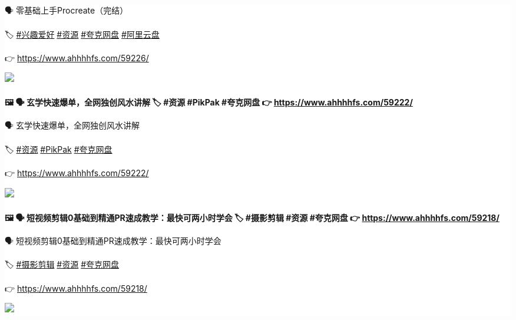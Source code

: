 <p><span class="emoji">🗣️</span> 零基础上手Procreate（完结）<br><br><span class="emoji">🏷️</span> <a href="https://t.me/abskoop/7757?q=%23%E5%85%B4%E8%B6%A3%E7%88%B1%E5%A5%BD">#兴趣爱好</a> <a href="https://t.me/abskoop/7757?q=%23%E8%B5%84%E6%BA%90">#资源</a> <a href="https://t.me/abskoop/7757?q=%23%E5%A4%B8%E5%85%8B%E7%BD%91%E7%9B%98">#夸克网盘</a> <a href="https://t.me/abskoop/7757?q=%23%E9%98%BF%E9%87%8C%E4%BA%91%E7%9B%98">#阿里云盘</a><br><br><span class="emoji">👉</span> <a href="https://www.ahhhhfs.com/59226/" target="_blank" rel="noopener">https://www.ahhhhfs.com/59226/</a></p><img src="https://cdn5.cdn-telegram.org/file/PfOsmP1lznj5IRAMrEysSPS3JIUW7t817RFrWXINgi9RHR9ke5BOz2imuo9tRvU1y6pqLuKgqTccjncoKH9LBGDQcVcG-66oD8394_4hFy-WQlkioZ-n7QPSLyRk0iLOUoEm0CYzKr5uhNBJbS8RJC2OrPE5t_492T7fDBXsTiXmwZ-MrTtewg-a50F-atnXMwHRTZkowGogh_eS0Okq3zkYOs8edIUFkZ2pA6OrNyvHI8IDAyaQtxjq7u0qVyqsNd2ywPbe_aC0IcBBurU_JIwH2B0wWi1Axt0G0AueIyp72Wb1yltKikWnvh3RQjUQDyKoDSPMP4ud5oerOln5Cw.jpg" referrerpolicy="no-referrer">

#### 🖼 🗣️ 玄学快速爆单，全网独创风水讲解 🏷️ #资源 #PikPak #夸克网盘 👉 https://www.ahhhhfs.com/59222/
<p><span class="emoji">🗣️</span> 玄学快速爆单，全网独创风水讲解<br><br><span class="emoji">🏷️</span> <a href="https://t.me/abskoop/7756?q=%23%E8%B5%84%E6%BA%90">#资源</a> <a href="https://t.me/abskoop/7756?q=%23PikPak">#PikPak</a> <a href="https://t.me/abskoop/7756?q=%23%E5%A4%B8%E5%85%8B%E7%BD%91%E7%9B%98">#夸克网盘</a><br><br><span class="emoji">👉</span> <a href="https://www.ahhhhfs.com/59222/" target="_blank" rel="noopener">https://www.ahhhhfs.com/59222/</a></p><img src="https://cdn5.cdn-telegram.org/file/GxiyrfK70CJix5--uEq989kyNfKuZfn2XL27dnC4pHaJb0a7PiSk98m-PqTiLih-lTPp6PcqkmZ3pMYqiaFyBHLSToK4qbA7Yi8cvG3Ja5mkt4j5qL4opjoK1jqhQijcDiM3OeyAGBvzPeEnJjhhbfNUlv3twIriiuKF1NiMlFb_Jdx324pc3Z2peFb8D6RDqsZV0v6awccJ5ZCReFTPqhGLa0m7Os-ToRfQu6kjpmI5W1R10A_AfbLuJZGsn7m1n5sUm-mdOOBT-hdl8zt_4sx1Bg5B5wjHoKmDqI-KxN2qbEOZVhFsXYoF3UXFrjFz3HGJhbMaPIoUrNT_fWAJ0A.jpg" referrerpolicy="no-referrer">

#### 🖼 🗣️ 短视频剪辑0基础到精通PR速成教学：最快可两小时学会 🏷️ #摄影剪辑 #资源 #夸克网盘 👉 https://www.ahhhhfs.com/59218/
<p><span class="emoji">🗣️</span> 短视频剪辑0基础到精通PR速成教学：最快可两小时学会<br><br><span class="emoji">🏷️</span> <a href="https://t.me/abskoop/7755?q=%23%E6%91%84%E5%BD%B1%E5%89%AA%E8%BE%91">#摄影剪辑</a> <a href="https://t.me/abskoop/7755?q=%23%E8%B5%84%E6%BA%90">#资源</a> <a href="https://t.me/abskoop/7755?q=%23%E5%A4%B8%E5%85%8B%E7%BD%91%E7%9B%98">#夸克网盘</a><br><br><span class="emoji">👉</span> <a href="https://www.ahhhhfs.com/59218/" target="_blank" rel="noopener">https://www.ahhhhfs.com/59218/</a></p><img src="https://cdn5.cdn-telegram.org/file/tK2auux5LF3Rg4BSTkAJb8VH1MyynKd50E8LODb9GaP3MABqKz3TLnrYxehNf16LZy2aRqdC3_RyifSFxxdeKv2ZIVtMbLbChnDjy3_Fe1SLnDm6UpyFCHZQhsYr34hwq_w2WRPllpveNk5KR1FyLbbGFGiXYCN9NRhEi7mYW_2L2yRPfuEYGBnNtZYWVfV5iF-DLOpHNj9tGlFMluxDzRYpiBqVFJW6gH4-suMsAT8C0bXzhOS9fvA9D02XUgHF2s8v4G9An6lk6WWmM-sb5yrbZAFVBTkfHiyEkGVFB8e-sj3LV4BpfhUncMtIwmcVIjGUs7ym5Yu__U84AaXcYw.jpg" referrerpolicy="no-referrer">

